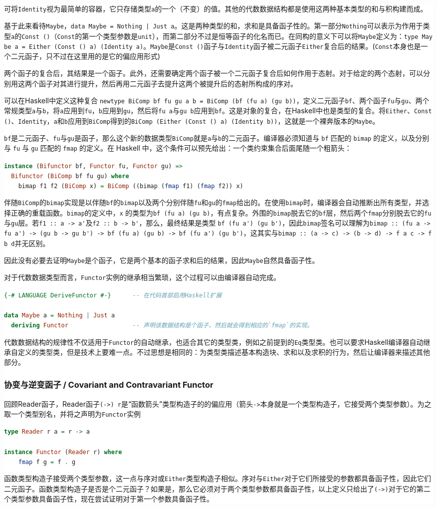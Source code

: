 可将`Identity`视为最简单的容器，它只存储类型`a`的一个（不变）的值。其他的代数数据结构都是使用这两种基本类型的和与积构建而成。

基于此来看待`Maybe`，`data Maybe = Nothing | Just a`。这是两种类型的和，求和是具备函子性的。第一部分`Nothing`可以表示为作用于类型`a`的`Const ()`（`Const`的第一个类型参数是`unit`），而第二部分不过是恒等函子的化名而已。在同构的意义下可以将`Maybe`定义为：`type Maybe a = Either (Const () a) (Identity a)`。`Maybe`是`Const ()`函子与`Identity`函子被二元函子`Either`复合后的结果。(`Const`本身也是一个二元函子，只不过在这里用的是它的偏应用形式)

两个函子的复合后，其结果是一个函子。此外，还需要确定两个函子被一个二元函子复合后如何作用于态射。对于给定的两个态射，可以分别用这两个函子对其进行提升，然后再用二元函子去提升这两个被提升后的态射所构成的序对。

可以在Haskell中定义这种复合 `newtype BiComp bf fu gu a b = BiComp (bf (fu a) (gu b))`，定义二元函子`bf`、两个函子`fu`与`gu`、两个常规类型`a`与`b`，将`a`应用到`fu`，`b`应用到`gu`，然后将`fu a`与`gu b`应用到`bf`。这是对象的复合，在Haskell中也是类型的复合。将`Either`、`Const ()`、`Identity`，`a`和`b`应用到`BiComp`得到的`BiComp (Either (Const () a) (Identity b))`，这就是一个裸奔版本的`Maybe`。

`bf`是二元函子、`fu`与`gu`是函子，那么这个新的数据类型`BiComp`就是`a`与`b`的二元函子。编译器必须知道与 `bf` 匹配的 `bimap` 的定义，以及分别与 `fu` 与 `gu` 匹配的 `fmap` 的定义。在 Haskell 中，这个条件可以预先给出：一个类约束集合后面尾随一个粗箭头：

```haskell
instance (Bifunctor bf, Functor fu, Functor gu) =>
  Bifunctor (BiComp bf fu gu) where
    bimap f1 f2 (BiComp x) = BiComp ((bimap (fmap f1) (fmap f2)) x)
```

伴随`BiComp`的`bimap`实现是以伴随`bf`的`bimap`以及两个分别伴随`fu`和`gu`的`fmap`给出的。在使用`bimap`时，编译器会自动推断出所有类型，并选择正确的重载函数。`bimap`的定义中，`x` 的类型为`bf (fu a) (gu b)`，有点复杂。外围的`bimap`脱去它的`bf`层，然后两个`fmap`分别脱去它的`fu`与`gu`层。若`f1 :: a -> a'`及`f2 :: b -> b'`，那么，最终结果是类型 `bf (fu a') (gu b')`，因此`bimap`签名可以理解为`bimap :: (fu a -> fu a') -> (gu b -> gu b') -> bf (fu a) (gu b) -> bf (fu a') (gu b')`，这其实与`bimap :: (a -> c) -> (b -> d) -> f a c -> f b d`并无区别。

因此没有必要去证明`Maybe`是个函子，它是两个基本的函子求和后的结果，因此`Maybe`自然具备函子性。

对于代数数据类型而言，`Functor`实例的继承相当繁琐，这个过程可以由编译器自动完成。

```haskell
{-# LANGUAGE DeriveFunctor #-}      -- 在代码首部启用Haskell扩展

data Maybe a = Nothing | Just a
  deriving Functor                  -- 声明该数据结构是个函子，然后就会得到相应的`fmap`的实现。
```

代数数据结构的规律性不仅适用于`Functor`的自动继承，也适合其它的类型类，例如之前提到的`Eq`类型类。也可以要求Haskell编译器自动继承自定义的类型类，但是技术上要难一点。不过思想是相同的：为类型类描述基本构造块、求和以及求积的行为，然后让编译器来描述其他部分。

### 协变与逆变函子 / Covariant and Contravariant Functor

回顾Reader函子，Reader函子`(->) r`是“函数箭头”类型构造子的的偏应用（箭头`->`本身就是一个类型构造子，它接受两个类型参数）。为之取一个类型别名，并将之声明为`Functor`实例

```haskell
type Reader r a = r -> a

instance Functor (Reader r) where
    fmap f g = f . g
```

函数类型构造子接受两个类型参数，这一点与序对或`Either`类型构造子相似。序对与`Either`对于它们所接受的参数都具备函子性，因此它们二元函子。函数类型构造子是否是个二元函子？如果是，那么它必须对于两个类型参数都具备函子性，以上定义只给出了`(->)`对于它的第二个类型参数具备函子性，现在尝试证明对于第一个参数具备函子性。
